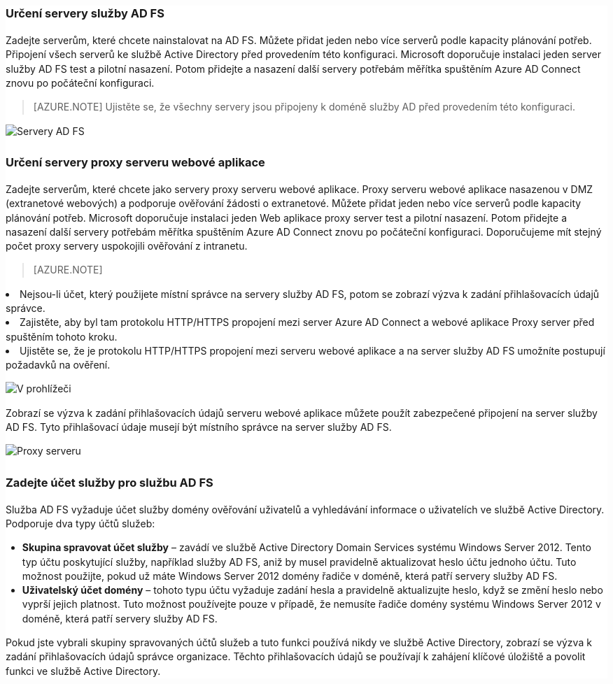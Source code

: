 ### <a name="specify-the-ad-fs-servers"></a>Určení servery služby AD FS
Zadejte serverům, které chcete nainstalovat na AD FS. Můžete přidat jeden nebo více serverů podle kapacity plánování potřeb. Připojení všech serverů ke službě Active Directory před provedením této konfiguraci. Microsoft doporučuje instalaci jeden server služby AD FS test a pilotní nasazení. Potom přidejte a nasazení další servery potřebám měřítka spuštěním Azure AD Connect znovu po počáteční konfiguraci.

>[AZURE.NOTE]
Ujistěte se, že všechny servery jsou připojeny k doméně služby AD před provedením této konfiguraci.

![Servery AD FS](./media/active-directory-aadconnect-get-started-custom/adfs2.png)

### <a name="specify-the-web-application-proxy-servers"></a>Určení servery proxy serveru webové aplikace
Zadejte serverům, které chcete jako servery proxy serveru webové aplikace. Proxy serveru webové aplikace nasazenou v DMZ (extranetové webových) a podporuje ověřování žádosti o extranetové. Můžete přidat jeden nebo více serverů podle kapacity plánování potřeb. Microsoft doporučuje instalaci jeden Web aplikace proxy server test a pilotní nasazení. Potom přidejte a nasazení další servery potřebám měřítka spuštěním Azure AD Connect znovu po počáteční konfiguraci. Doporučujeme mít stejný počet proxy servery uspokojili ověřování z intranetu.

>[AZURE.NOTE]
<li> Nejsou-li účet, který použijete místní správce na servery služby AD FS, potom se zobrazí výzva k zadání přihlašovacích údajů správce.</li>
<li> Zajistěte, aby byl tam protokolu HTTP/HTTPS propojení mezi server Azure AD Connect a webové aplikace Proxy server před spuštěním tohoto kroku.</li>
<li> Ujistěte se, že je protokolu HTTP/HTTPS propojení mezi serveru webové aplikace a na server služby AD FS umožníte postupují požadavků na ověření.</li>

![V prohlížeči](./media/active-directory-aadconnect-get-started-custom/adfs3.png)

Zobrazí se výzva k zadání přihlašovacích údajů serveru webové aplikace můžete použít zabezpečené připojení na server služby AD FS. Tyto přihlašovací údaje musejí být místního správce na server služby AD FS.

![Proxy serveru](./media/active-directory-aadconnect-get-started-custom/adfs4.png)

### <a name="specify-the-service-account-for-the-ad-fs-service"></a>Zadejte účet služby pro službu AD FS
Služba AD FS vyžaduje účet služby domény ověřování uživatelů a vyhledávání informace o uživatelích ve službě Active Directory. Podporuje dva typy účtů služeb:

- **Skupina spravovat účet služby** – zavádí ve službě Active Directory Domain Services systému Windows Server 2012. Tento typ účtu poskytující služby, například služby AD FS, aniž by musel pravidelně aktualizovat heslo účtu jednoho účtu. Tuto možnost použijte, pokud už máte Windows Server 2012 domény řadiče v doméně, která patří servery služby AD FS.
- **Uživatelský účet domény** – tohoto typu účtu vyžaduje zadání hesla a pravidelně aktualizujte heslo, když se změní heslo nebo vyprší jejich platnost. Tuto možnost používejte pouze v případě, že nemusíte řadiče domény systému Windows Server 2012 v doméně, která patří servery služby AD FS.

Pokud jste vybrali skupiny spravovaných účtů služeb a tuto funkci používá nikdy ve službě Active Directory, zobrazí se výzva k zadání přihlašovacích údajů správce organizace. Těchto přihlašovacích údajů se používají k zahájení klíčové úložiště a povolit funkci ve službě Active Directory.
